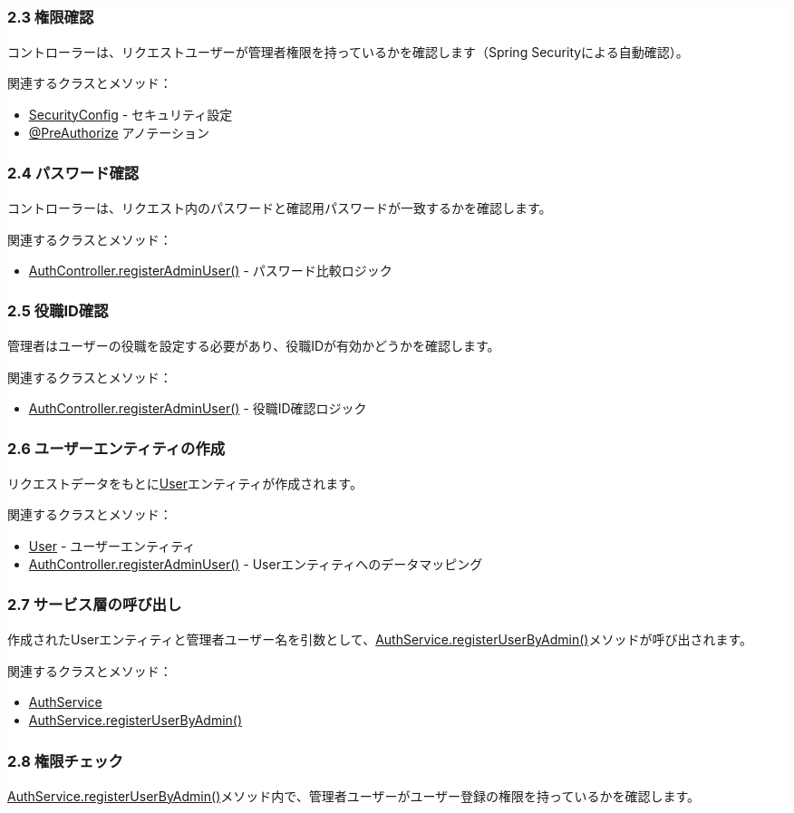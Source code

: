 ### 2.3 権限確認

コントローラーは、リクエストユーザーが管理者権限を持っているかを確認します（Spring Securityによる自動確認）。

関連するクラスとメソッド：
- [SecurityConfig](file://f:\Company_system_project\company_backend\src\main\java\com\example\companybackend\config\SecurityConfig.java) - セキュリティ設定
- [@PreAuthorize](file://f:\Company_system_project\company_backend\src\main\java\com\example\companybackend\controller\AuthController.java#L177-L177) アノテーション

### 2.4 パスワード確認

コントローラーは、リクエスト内のパスワードと確認用パスワードが一致するかを確認します。

関連するクラスとメソッド：
- [AuthController.registerAdminUser()](file://f:\Company_system_project\company_backend\src\main\java\com\example\companybackend\controller\AuthController.java#L177-L248) - パスワード比較ロジック

### 2.5 役職ID確認

管理者はユーザーの役職を設定する必要があり、役職IDが有効かどうかを確認します。

関連するクラスとメソッド：
- [AuthController.registerAdminUser()](file://f:\Company_system_project\company_backend\src\main\java\com\example\companybackend\controller\AuthController.java#L177-L248) - 役職ID確認ロジック

### 2.6 ユーザーエンティティの作成

リクエストデータをもとに[User](file://f:\Company_system_project\company_backend\src\main\java\com\example\companybackend\entity\User.java)エンティティが作成されます。

関連するクラスとメソッド：
- [User](file://f:\Company_system_project\company_backend\src\main\java\com\example\companybackend\entity\User.java) - ユーザーエンティティ
- [AuthController.registerAdminUser()](file://f:\Company_system_project\company_backend\src\main\java\com\example\companybackend\controller\AuthController.java#L177-L248) - Userエンティティへのデータマッピング

### 2.7 サービス層の呼び出し

作成されたUserエンティティと管理者ユーザー名を引数として、[AuthService.registerUserByAdmin()](file://f:\Company_system_project\company_backend\src\main\java\com\example\companybackend\service\AuthService.java#L74-L98)メソッドが呼び出されます。

関連するクラスとメソッド：
- [AuthService](file://f:\Company_system_project\company_backend\src\main\java\com\example\companybackend\service\AuthService.java)
- [AuthService.registerUserByAdmin()](file://f:\Company_system_project\company_backend\src\main\java\com\example\companybackend\service\AuthService.java#L74-L98)

### 2.8 権限チェック

[AuthService.registerUserByAdmin()](file://f:\Company_system_project\company_backend\src\main\java\com\example\companybackend\service\AuthService.java#L74-L98)メソッド内で、管理者ユーザーがユーザー登録の権限を持っているかを確認します。
